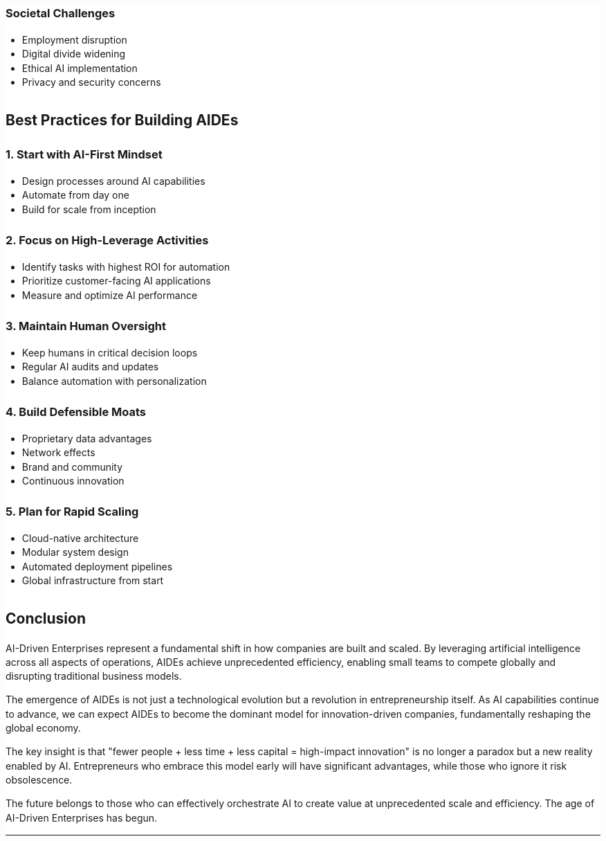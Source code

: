 ### Societal Challenges
- Employment disruption
- Digital divide widening
- Ethical AI implementation
- Privacy and security concerns

## Best Practices for Building AIDEs

### 1. Start with AI-First Mindset
- Design processes around AI capabilities
- Automate from day one
- Build for scale from inception

### 2. Focus on High-Leverage Activities
- Identify tasks with highest ROI for automation
- Prioritize customer-facing AI applications
- Measure and optimize AI performance

### 3. Maintain Human Oversight
- Keep humans in critical decision loops
- Regular AI audits and updates
- Balance automation with personalization

### 4. Build Defensible Moats
- Proprietary data advantages
- Network effects
- Brand and community
- Continuous innovation

### 5. Plan for Rapid Scaling
- Cloud-native architecture
- Modular system design
- Automated deployment pipelines
- Global infrastructure from start

## Conclusion

AI-Driven Enterprises represent a fundamental shift in how companies are built and scaled. By leveraging artificial intelligence across all aspects of operations, AIDEs achieve unprecedented efficiency, enabling small teams to compete globally and disrupting traditional business models.

The emergence of AIDEs is not just a technological evolution but a revolution in entrepreneurship itself. As AI capabilities continue to advance, we can expect AIDEs to become the dominant model for innovation-driven companies, fundamentally reshaping the global economy.

The key insight is that "fewer people + less time + less capital = high-impact innovation" is no longer a paradox but a new reality enabled by AI. Entrepreneurs who embrace this model early will have significant advantages, while those who ignore it risk obsolescence.

The future belongs to those who can effectively orchestrate AI to create value at unprecedented scale and efficiency. The age of AI-Driven Enterprises has begun.

---